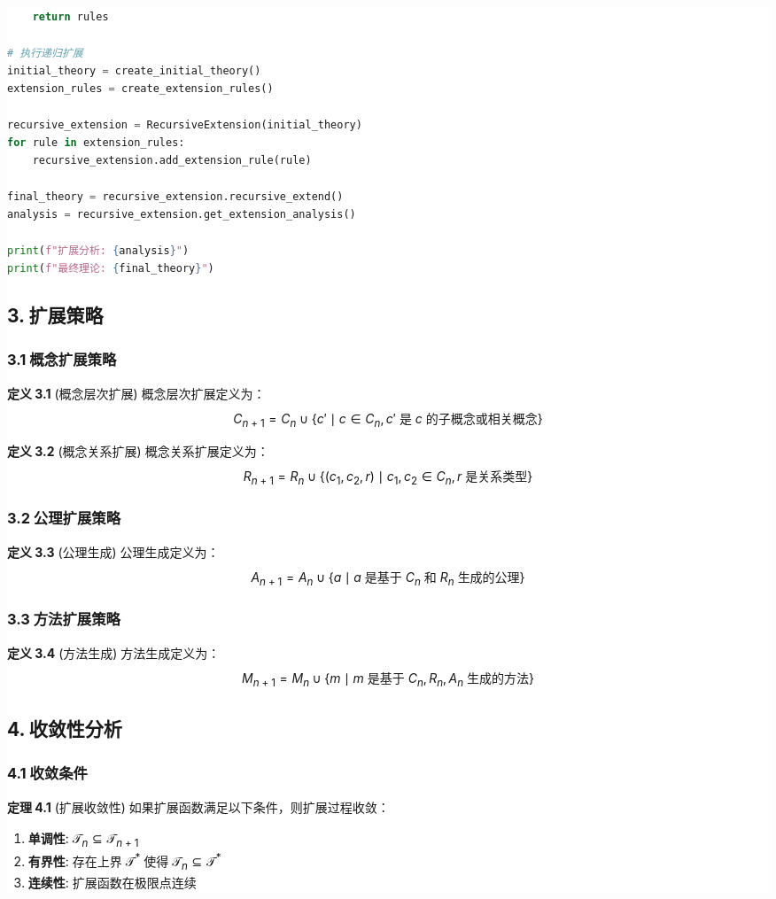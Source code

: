 ```python
    return rules

# 执行递归扩展
initial_theory = create_initial_theory()
extension_rules = create_extension_rules()

recursive_extension = RecursiveExtension(initial_theory)
for rule in extension_rules:
    recursive_extension.add_extension_rule(rule)

final_theory = recursive_extension.recursive_extend()
analysis = recursive_extension.get_extension_analysis()

print(f"扩展分析: {analysis}")
print(f"最终理论: {final_theory}")
```

## 3. 扩展策略

### 3.1 概念扩展策略

**定义 3.1** (概念层次扩展)
概念层次扩展定义为：
$$C_{n+1} = C_n \cup \{c' \mid c \in C_n, c' \text{ 是 } c \text{ 的子概念或相关概念}\}$$

**定义 3.2** (概念关系扩展)
概念关系扩展定义为：
$$R_{n+1} = R_n \cup \{(c_1, c_2, r) \mid c_1, c_2 \in C_n, r \text{ 是关系类型}\}$$

### 3.2 公理扩展策略

**定义 3.3** (公理生成)
公理生成定义为：
$$A_{n+1} = A_n \cup \{a \mid a \text{ 是基于 } C_n \text{ 和 } R_n \text{ 生成的公理}\}$$

### 3.3 方法扩展策略

**定义 3.4** (方法生成)
方法生成定义为：
$$M_{n+1} = M_n \cup \{m \mid m \text{ 是基于 } C_n, R_n, A_n \text{ 生成的方法}\}$$

## 4. 收敛性分析

### 4.1 收敛条件

**定理 4.1** (扩展收敛性)
如果扩展函数满足以下条件，则扩展过程收敛：

1. **单调性**: $\mathcal{T}_n \subseteq \mathcal{T}_{n+1}$
2. **有界性**: 存在上界 $\mathcal{T}^*$ 使得 $\mathcal{T}_n \subseteq \mathcal{T}^*$
3. **连续性**: 扩展函数在极限点连续
